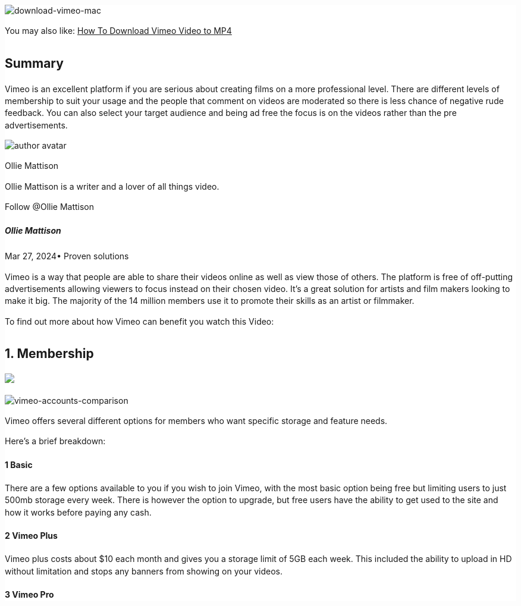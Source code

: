 ![download-vimeo-mac](https://images.wondershare.com/filmora/article-images/download-vimeo-mac.jpg)

 You may also like: [How To Download Vimeo Video to MP4](https://tools.techidaily.com/wondershare/filmora/download/)

## Summary

 Vimeo is an excellent platform if you are serious about creating films on a more professional level. There are different levels of membership to suit your usage and the people that comment on videos are moderated so there is less chance of negative rude feedback. You can also select your target audience and being ad free the focus is on the videos rather than the pre advertisements.

![author avatar](https://images.wondershare.com/filmora/article-images/ollie-mattison.jpg)

Ollie Mattison

Ollie Mattison is a writer and a lover of all things video.

Follow @Ollie Mattison

##### Ollie Mattison

 Mar 27, 2024• Proven solutions

 Vimeo is a way that people are able to share their videos online as well as view those of others. The platform is free of off-putting advertisements allowing viewers to focus instead on their chosen video. It’s a great solution for artists and film makers looking to make it big. The majority of the 14 million members use it to promote their skills as an artist or filmmaker.

 To find out more about how Vimeo can benefit you watch this Video:

## 1\. Membership


<a href="https://shop.mondly.com/affiliate.php?ACCOUNT=ATISTUDI&AFFILIATE=108875&PATH=https%3A%2F%2Fwww.mondly.com%3FAFFILIATE%3D108875%26RESOURCE%3D%2BBusiness%2B970x90%2B"><img src="https://secure.avangate.com/images/merchant/69c418c33ec2e1a4267fa9bb77fa1428/business-970x90.gif" border="0"></a>

![vimeo-accounts-comparison](https://images.wondershare.com/filmora/article-images/vimeo-accounts-comparison.jpg)

 Vimeo offers several different options for members who want specific storage and feature needs.

 Here’s a brief breakdown:

#### 1  Basic

 There are a few options available to you if you wish to join Vimeo, with the most basic option being free but limiting users to just 500mb storage every week. There is however the option to upgrade, but free users have the ability to get used to the site and how it works before paying any cash.

#### 2  Vimeo Plus

 Vimeo plus costs about $10 each month and gives you a storage limit of 5GB each week. This included the ability to upload in HD without limitation and stops any banners from showing on your videos.

#### 3  Vimeo Pro
